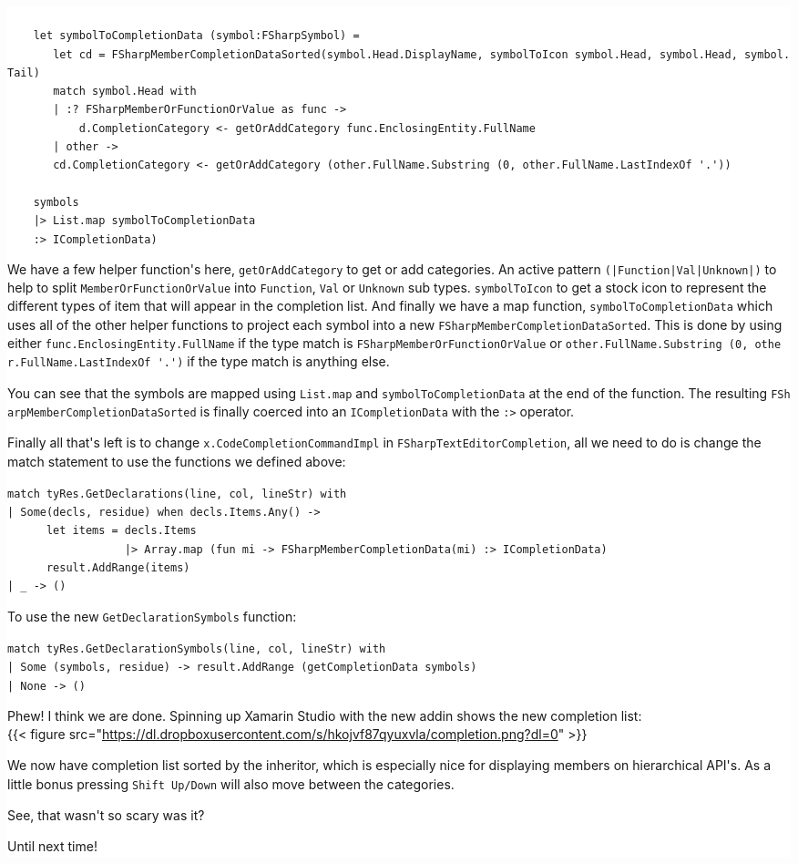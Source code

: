 ```

    let symbolToCompletionData (symbol:FSharpSymbol) =
       let cd = FSharpMemberCompletionDataSorted(symbol.Head.DisplayName, symbolToIcon symbol.Head, symbol.Head, symbol.Tail)
       match symbol.Head with
       | :? FSharpMemberOrFunctionOrValue as func ->
           d.CompletionCategory <- getOrAddCategory func.EnclosingEntity.FullName
       | other ->
       cd.CompletionCategory <- getOrAddCategory (other.FullName.Substring (0, other.FullName.LastIndexOf '.'))

    symbols
    |> List.map symbolToCompletionData
    :> ICompletionData)
```

We have a few helper function's here, `getOrAddCategory` to get or add categories.  An active pattern `(|Function|Val|Unknown|)` to help to split `MemberOrFunctionOrValue` into `Function`, `Val` or `Unknown` sub types.  `symbolToIcon` to get a stock icon to represent the different types of item that will appear in the completion list.  And finally we have a map function, `symbolToCompletionData` which uses all of the other helper functions to project each symbol into a new `FSharpMemberCompletionDataSorted`.  This is done by using either `func.EnclosingEntity.FullName` if the type match is `FSharpMemberOrFunctionOrValue` or `other.FullName.Substring (0, other.FullName.LastIndexOf '.')` if the type match is anything else.  

You can see that the symbols are mapped using `List.map` and `symbolToCompletionData` at the end of the function.  The resulting `FSharpMemberCompletionDataSorted` is finally coerced into an `ICompletionData` with the `:>` operator.  

Finally all that's left is to change `x.CodeCompletionCommandImpl` in `FSharpTextEditorCompletion`, all we need to do is change the match statement to use the functions we defined above:  

```
match tyRes.GetDeclarations(line, col, lineStr) with
| Some(decls, residue) when decls.Items.Any() ->
      let items = decls.Items
                  |> Array.map (fun mi -> FSharpMemberCompletionData(mi) :> ICompletionData)
      result.AddRange(items)
| _ -> ()
```

To use the new `GetDeclarationSymbols` function:  

```
match tyRes.GetDeclarationSymbols(line, col, lineStr) with
| Some (symbols, residue) -> result.AddRange (getCompletionData symbols)
| None -> ()
```

Phew! I think we are done.  Spinning up Xamarin Studio with the new addin shows the new completion list:  
{{< figure src="https://dl.dropboxusercontent.com/s/hkojvf87qyuxvla/completion.png?dl=0" >}}  

We now have completion list sorted by the inheritor, which is especially nice for displaying members on hierarchical API's.  As a little bonus pressing `Shift Up/Down` will also move between the categories.

See, that wasn't so scary was it?

Until next time!

[1]: https://github.com/fsharp/fsharpbinding
[2]: http://fsharp.github.io/FSharp.Compiler.Service/editor.html#Getting-auto-complete-lists
[3]: http://www.mono-project.com/docs/tools+libraries/tools/monodoc/
